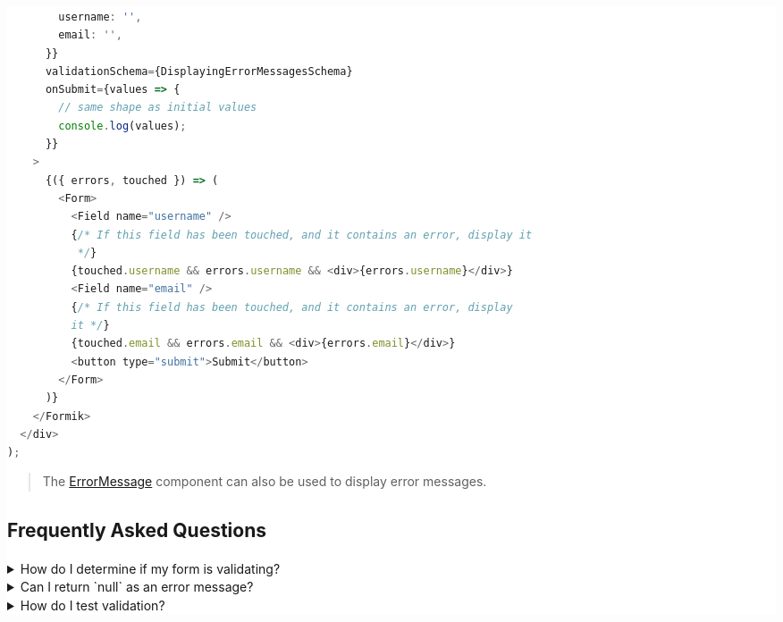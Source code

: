 ```js
        username: '',
        email: '',
      }}
      validationSchema={DisplayingErrorMessagesSchema}
      onSubmit={values => {
        // same shape as initial values
        console.log(values);
      }}
    >
      {({ errors, touched }) => (
        <Form>
          <Field name="username" />
          {/* If this field has been touched, and it contains an error, display it
           */}
          {touched.username && errors.username && <div>{errors.username}</div>}
          <Field name="email" />
          {/* If this field has been touched, and it contains an error, display
          it */}
          {touched.email && errors.email && <div>{errors.email}</div>}
          <button type="submit">Submit</button>
        </Form>
      )}
    </Formik>
  </div>
);
```

> The [ErrorMessage](../api/errormessage.md) component can also be used to display error messages.

## Frequently Asked Questions

<details><summary>How do I determine if my form is validating?</summary></details>

<details><summary>Can I return `null` as an error message?</summary></details>

<details><summary>How do I test validation?</summary></details>
